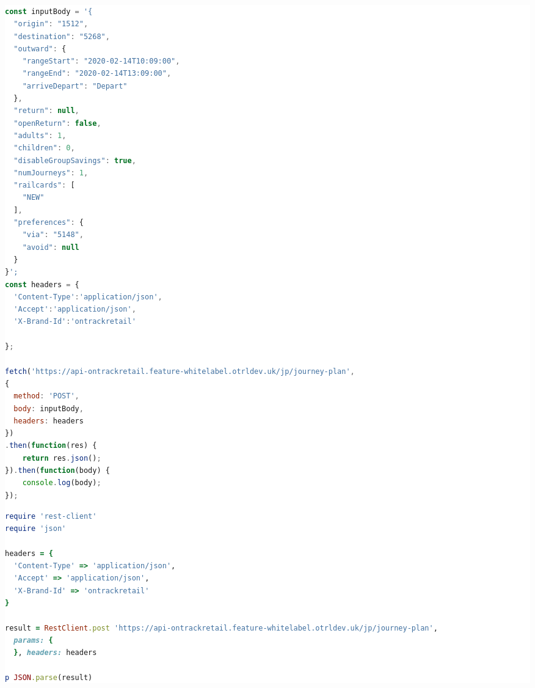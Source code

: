 ```javascript
const inputBody = '{
  "origin": "1512",
  "destination": "5268",
  "outward": {
    "rangeStart": "2020-02-14T10:09:00",
    "rangeEnd": "2020-02-14T13:09:00",
    "arriveDepart": "Depart"
  },
  "return": null,
  "openReturn": false,
  "adults": 1,
  "children": 0,
  "disableGroupSavings": true,
  "numJourneys": 1,
  "railcards": [
    "NEW"
  ],
  "preferences": {
    "via": "5148",
    "avoid": null
  }
}';
const headers = {
  'Content-Type':'application/json',
  'Accept':'application/json',
  'X-Brand-Id':'ontrackretail'

};

fetch('https://api-ontrackretail.feature-whitelabel.otrldev.uk/jp/journey-plan',
{
  method: 'POST',
  body: inputBody,
  headers: headers
})
.then(function(res) {
    return res.json();
}).then(function(body) {
    console.log(body);
});

```

```ruby
require 'rest-client'
require 'json'

headers = {
  'Content-Type' => 'application/json',
  'Accept' => 'application/json',
  'X-Brand-Id' => 'ontrackretail'
}

result = RestClient.post 'https://api-ontrackretail.feature-whitelabel.otrldev.uk/jp/journey-plan',
  params: {
  }, headers: headers

p JSON.parse(result)

```
